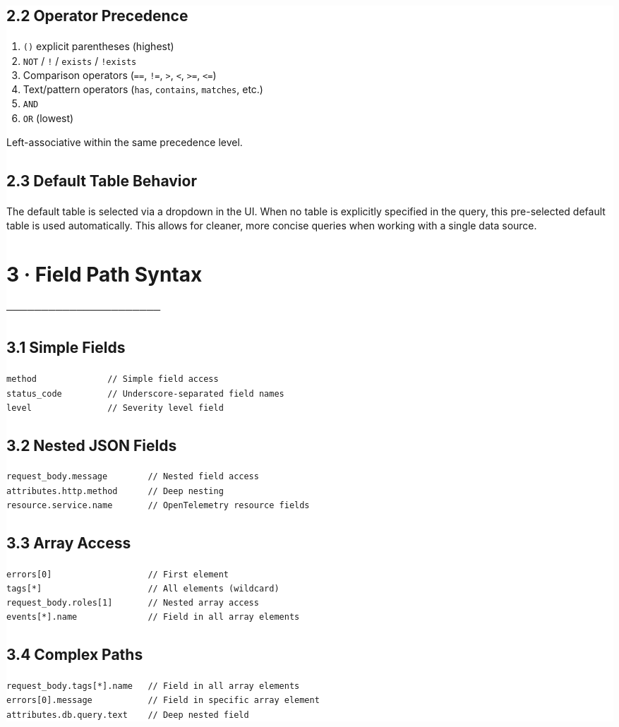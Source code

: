 ## 2.2 Operator Precedence

1. `()` explicit parentheses (highest)
2. `NOT` / `!` / `exists` / `!exists`
3. Comparison operators (`==`, `!=`, `>`, `<`, `>=`, `<=`)
4. Text/pattern operators (`has`, `contains`, `matches`, etc.)
5. `AND`
6. `OR` (lowest)

Left-associative within the same precedence level.

## 2.3 Default Table Behavior

The default table is selected via a dropdown in the UI. When no table is explicitly specified in the query, this pre-selected default table is used automatically. This allows for cleaner, more concise queries when working with a single data source.

# 3 · Field Path Syntax

──────────────────────

## 3.1 Simple Fields
```mql
method              // Simple field access
status_code         // Underscore-separated field names
level               // Severity level field
```

## 3.2 Nested JSON Fields
```mql
request_body.message        // Nested field access
attributes.http.method      // Deep nesting
resource.service.name       // OpenTelemetry resource fields
```

## 3.3 Array Access
```mql
errors[0]                   // First element
tags[*]                     // All elements (wildcard)
request_body.roles[1]       // Nested array access
events[*].name              // Field in all array elements
```

## 3.4 Complex Paths
```mql
request_body.tags[*].name   // Field in all array elements
errors[0].message           // Field in specific array element
attributes.db.query.text    // Deep nested field
```
